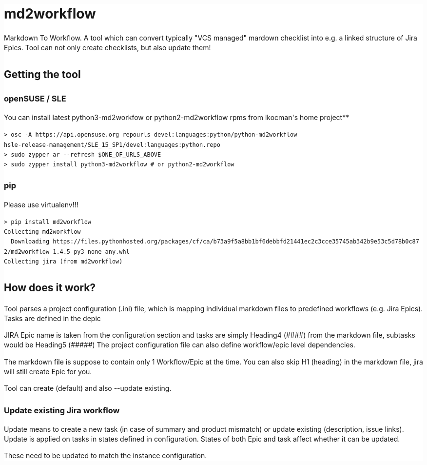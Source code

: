 # md2workflow

Markdown To Workflow. A tool which can convert typically "VCS managed" mardown checklist into e.g. a linked structure of Jira Epics.
Tool can not only create checklists, but also update them!

## Getting the tool

### openSUSE / SLE
You can install latest python3-md2workfow or python2-md2workflow rpms from lkocman's home project**
```
> osc -A https://api.opensuse.org repourls devel:languages:python/python-md2workflow
hsle-release-management/SLE_15_SP1/devel:languages:python.repo
> sudo zypper ar --refresh $ONE_OF_URLS_ABOVE
> sudo zypper install python3-md2workflow # or python2-md2workflow
```

### pip

Please use virtualenv!!!

```
> pip install md2workflow
Collecting md2workflow
  Downloading https://files.pythonhosted.org/packages/cf/ca/b73a9f5a8bb1bf6debbfd21441ec2c3cce35745ab342b9e53c5d78b0c872/md2workflow-1.4.5-py3-none-any.whl
Collecting jira (from md2workflow)
```

## How does it work?

Tool parses a project configuration (.ini) file, which is mapping individual markdown files to predefined workflows (e.g. Jira Epics).
Tasks are defined in the depic

JIRA Epic name is taken from the configuration section and tasks are simply Heading4 (####) from the markdown file, subtasks would be Heading5 (#####)
The project configuration file can also define workflow/epic level dependencies.

The markdown file is suppose to contain only 1 Workflow/Epic at the time.
You can also skip H1 (heading) in the markdown file, jira will still create Epic for you.

Tool can create (default) and also --update existing.


### Update existing Jira workflow

Update means to create a new task (in case of summary and product mismatch) or update existing (description, issue links).
Update is applied on tasks in states defined in configuration. States of both Epic and task affect whether it can be updated.

These need to be updated to match the instance configuration.
